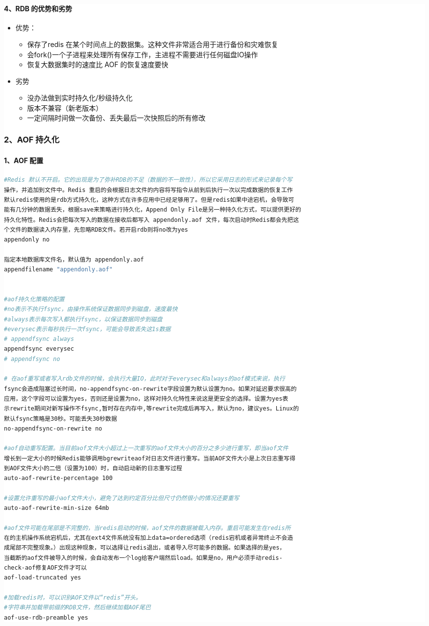 #### 4、RDB 的优势和劣势

- 优势：
  - 保存了redis 在某个时间点上的数据集。这种文件非常适合用于进行备份和灾难恢复
  - 会fork()一个子进程来处理所有保存工作，主进程不需要进行任何磁盘IO操作
  - 恢复大数据集时的速度比 AOF 的恢复速度要快

- 劣势
  - 没办法做到实时持久化/秒级持久化
  - 版本不兼容（新老版本）
  - 一定间隔时间做一次备份、丢失最后一次快照后的所有修改

### 2、AOF 持久化

#### 1、AOF 配置

~~~bash
#Redis 默认不开启。它的出现是为了弥补RDB的不足（数据的不一致性），所以它采用日志的形式来记录每个写
操作，并追加到文件中。Redis 重启的会根据日志文件的内容将写指令从前到后执行一次以完成数据的恢复工作
默认redis使用的是rdb方式持久化，这种方式在许多应用中已经足够用了。但是redis如果中途宕机，会导致可
能有几分钟的数据丢失，根据save来策略进行持久化，Append Only File是另一种持久化方式，可以提供更好的
持久化特性。Redis会把每次写入的数据在接收后都写入 appendonly.aof 文件，每次启动时Redis都会先把这
个文件的数据读入内存里，先忽略RDB文件。若开启rdb则将no改为yes
appendonly no
 
指定本地数据库文件名，默认值为 appendonly.aof
appendfilename "appendonly.aof"
 
 
#aof持久化策略的配置
#no表示不执行fsync，由操作系统保证数据同步到磁盘，速度最快
#always表示每次写入都执行fsync，以保证数据同步到磁盘
#everysec表示每秒执行一次fsync，可能会导致丢失这1s数据
# appendfsync always
appendfsync everysec
# appendfsync no
 
# 在aof重写或者写入rdb文件的时候，会执行大量IO，此时对于everysec和always的aof模式来说，执行
fsync会造成阻塞过长时间，no-appendfsync-on-rewrite字段设置为默认设置为no。如果对延迟要求很高的
应用，这个字段可以设置为yes，否则还是设置为no，这样对持久化特性来说这是更安全的选择。设置为yes表
示rewrite期间对新写操作不fsync,暂时存在内存中,等rewrite完成后再写入，默认为no，建议yes。Linux的
默认fsync策略是30秒。可能丢失30秒数据
no-appendfsync-on-rewrite no
 
#aof自动重写配置。当目前aof文件大小超过上一次重写的aof文件大小的百分之多少进行重写，即当aof文件
增长到一定大小的时候Redis能够调用bgrewriteaof对日志文件进行重写。当前AOF文件大小是上次日志重写得
到AOF文件大小的二倍（设置为100）时，自动启动新的日志重写过程
auto-aof-rewrite-percentage 100
 
#设置允许重写的最小aof文件大小，避免了达到约定百分比但尺寸仍然很小的情况还要重写
auto-aof-rewrite-min-size 64mb
 
#aof文件可能在尾部是不完整的，当redis启动的时候，aof文件的数据被载入内存。重启可能发生在redis所
在的主机操作系统宕机后，尤其在ext4文件系统没有加上data=ordered选项（redis宕机或者异常终止不会造
成尾部不完整现象。）出现这种现象，可以选择让redis退出，或者导入尽可能多的数据。如果选择的是yes，
当截断的aof文件被导入的时候，会自动发布一个log给客户端然后load。如果是no，用户必须手动redis-
check-aof修复AOF文件才可以
aof-load-truncated yes
 
#加载redis时，可以识别AOF文件以“redis”开头。
#字符串并加载带前缀的RDB文件，然后继续加载AOF尾巴
aof-use-rdb-preamble yes
~~~
